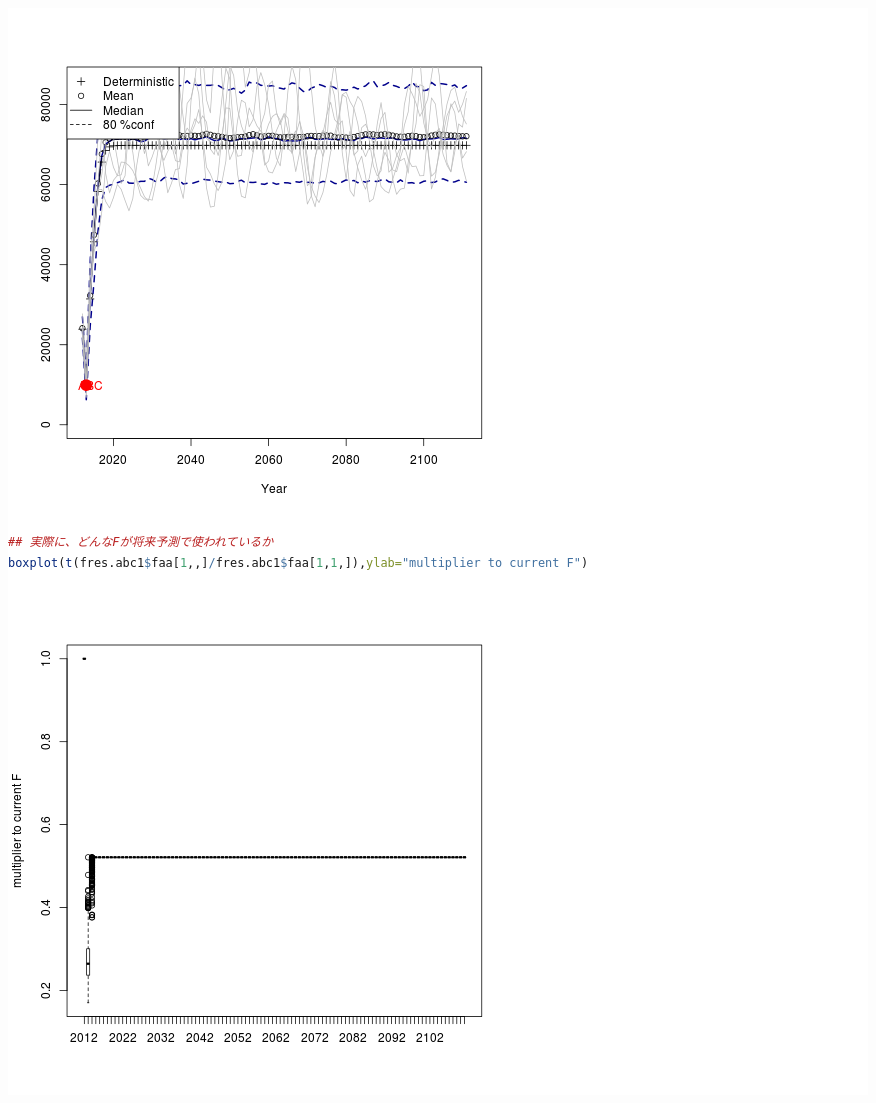 ![plot of chunk abc](figure/abc-4.png)

```r
## 実際に、どんなFが将来予測で使われているか
boxplot(t(fres.abc1$faa[1,,]/fres.abc1$faa[1,1,]),ylab="multiplier to current F")
```

![plot of chunk abc](figure/abc-5.png)
